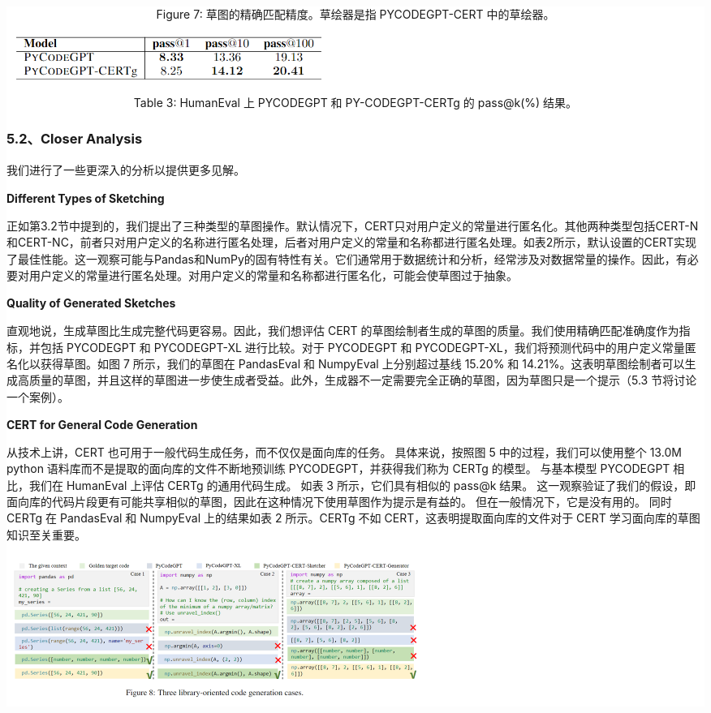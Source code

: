 <center>Figure 7:  草图的精确匹配精度。草绘器是指 PYCODEGPT-CERT 中的草绘器。 </center>
<img src="imgs/CERT/Table_3.png" alt="Table_3" style="zoom:60%;" />

<center>Table 3:  HumanEval 上 PYCODEGPT 和 PY-CODEGPT-CERTg 的 pass@k(%) 结果。</center>

### 5.2、**Closer Analysis**

我们进行了一些更深入的分析以提供更多见解。

**Different Types of Sketching**

正如第3.2节中提到的，我们提出了三种类型的草图操作。默认情况下，CERT只对用户定义的常量进行匿名化。其他两种类型包括CERT-N和CERT-NC，前者只对用户定义的名称进行匿名处理，后者对用户定义的常量和名称都进行匿名处理。如表2所示，默认设置的CERT实现了最佳性能。这一观察可能与Pandas和NumPy的固有特性有关。它们通常用于数据统计和分析，经常涉及对数据常量的操作。因此，有必要对用户定义的常量进行匿名处理。对用户定义的常量和名称都进行匿名化，可能会使草图过于抽象。



**Quality of Generated Sketches**

直观地说，生成草图比生成完整代码更容易。因此，我们想评估 CERT 的草图绘制者生成的草图的质量。我们使用精确匹配准确度作为指标，并包括 PYCODEGPT 和 PYCODEGPT-XL 进行比较。对于 PYCODEGPT 和 PYCODEGPT-XL，我们将预测代码中的用户定义常量匿名化以获得草图。如图 7 所示，我们的草图在 PandasEval 和 NumpyEval 上分别超过基线 15.20% 和 14.21%。这表明草图绘制者可以生成高质量的草图，并且这样的草图进一步使生成者受益。此外，生成器不一定需要完全正确的草图，因为草图只是一个提示（5.3 节将讨论一个案例）。



**CERT for General Code Generation**

从技术上讲，CERT 也可用于一般代码生成任务，而不仅仅是面向库的任务。 具体来说，按照图 5 中的过程，我们可以使用整个 13.0M python 语料库而不是提取的面向库的文件不断地预训练 PYCODEGPT，并获得我们称为 CERTg 的模型。 与基本模型 PYCODEGPT 相比，我们在 HumanEval 上评估 CERTg 的通用代码生成。 如表 3 所示，它们具有相似的 pass@k 结果。 这一观察验证了我们的假设，即面向库的代码片段更有可能共享相似的草图，因此在这种情况下使用草图作为提示是有益的。 但在一般情况下，它是没有用的。 同时 CERTg 在 PandasEval 和 NumpyEval 上的结果如表 2 所示。CERTg 不如 CERT，这表明提取面向库的文件对于 CERT 学习面向库的草图知识至关重要。

<img src="imgs/CERT/Figure_8.png" alt="Figure_8" style="zoom:50%;" />
